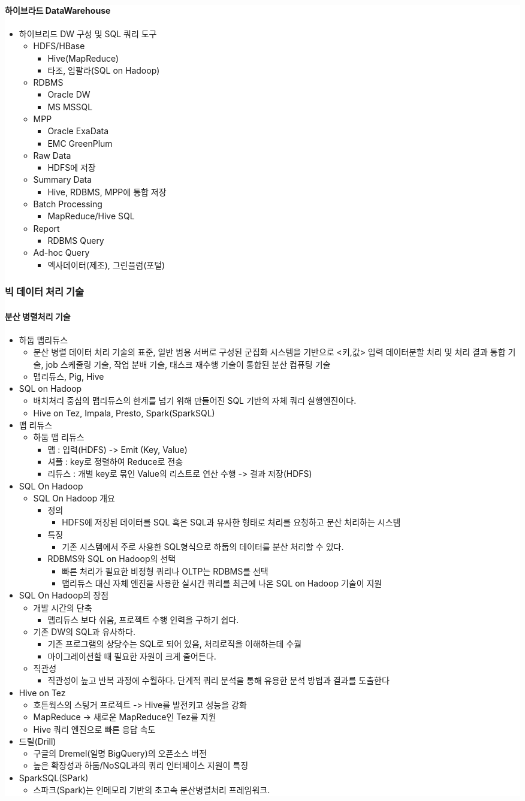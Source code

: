 #### 하이브라드 DataWarehouse
- 하이브리드 DW 구성 및 SQL 쿼리 도구
  - HDFS/HBase
    - Hive(MapReduce)
    - 타조, 임팔라(SQL on Hadoop)
  - RDBMS
    - Oracle DW
    - MS MSSQL
  - MPP
    - Oracle ExaData
    - EMC GreenPlum
  - Raw Data 
    - HDFS에 저장
  - Summary Data
    - Hive, RDBMS, MPP에 통합 저장
  - Batch Processing 
    - MapReduce/Hive SQL
  - Report 
    - RDBMS Query
  - Ad-hoc Query
    - 엑사데이터(제조), 그린플럼(포털)

### 빅 데이터 처리 기술
#### 분산 병렬처리 기술
- 하둡 맵리듀스
  - 분산 병렬 데이터 처리 기술의 표준, 일반 범용 서버로 구성된 군집화 시스템을 기반으로 <키,값> 입력 데이터분할 처리 및 처리 결과 통합 기술, job 스케줄링 기술, 작업 분배 기술, 태스크 재수행 기술이 통합된 분산 컴퓨팅 기술
  - 맵리듀스, Pig, Hive
- SQL on Hadoop
  - 배치처리 중심의 맵리듀스의 한계를 넘기 위해 만들어진 SQL 기반의 자체 쿼리 실행엔진이다.
  - Hive on Tez, Impala, Presto, Spark(SparkSQL)
- 맵 리듀스
  - 하둡 맵 리듀스
    - 맵 : 입력(HDFS) -> Emit (Key, Value) 
    - 셔플 : key로 정렬하여 Reduce로 전송
    - 리듀스 : 개별 key로 묶인 Value의 리스트로 연산 수행 -> 결과 저장(HDFS)
- SQL On Hadoop
  - SQL On Hadoop 개요
    - 정의
      - HDFS에 저장된 데이터를 SQL 혹은 SQL과 유사한 형태로 처리를 요청하고 분산 처리하는 시스템
    - 특징
      - 기존 시스템에서 주로 사용한 SQL형식으로 하둡의 데이터를 분산 처리할 수 있다.
    - RDBMS와 SQL on Hadoop의 선택
      - 빠른 처리가 필요한 비정형 쿼리나 OLTP는 RDBMS를 선택
      - 맵리듀스 대신 자체 엔진을 사용한 실시간 쿼리를 최근에 나온 SQL on Hadoop 기술이 지원
 - SQL On Hadoop의 장점
    - 개발 시간의 단축
      - 맵리듀스 보다 쉬움, 프로젝트 수행 인력을 구하기 쉽다.
    - 기존 DW의 SQL과 유사하다.
      - 기존 프로그램의 상당수는 SQL로 되어 있음, 처리로직을 이해하는데 수월
      - 마이그레이션할 때 필요한 자원이 크게 줄어든다.
    - 직관성
      - 직관성이 높고 반복 과정에 수월하다. 단계적 쿼리 분석을 통해 유용한 분석 방법과 결과를 도출한다
  - Hive on Tez
    - 호튼웍스의 스팅거 프로젝트 -> Hive를 발전키고 성능을 강화
    - MapReduce -> 새로운 MapReduce인 Tez를 지원
    - Hive 쿼리 엔진으로 빠른 응답 속도
  - 드릴(Drill)
    - 구글의 Dremel(일명 BigQuery)의 오픈소스 버전
    - 높은 확장성과 하둡/NoSQL과의 쿼리 인터페이스 지원이 특징
  - SparkSQL(SPark)
    - 스파크(Spark)는 인메모리 기반의 초고속 분산병렬처리 프레임워크. 